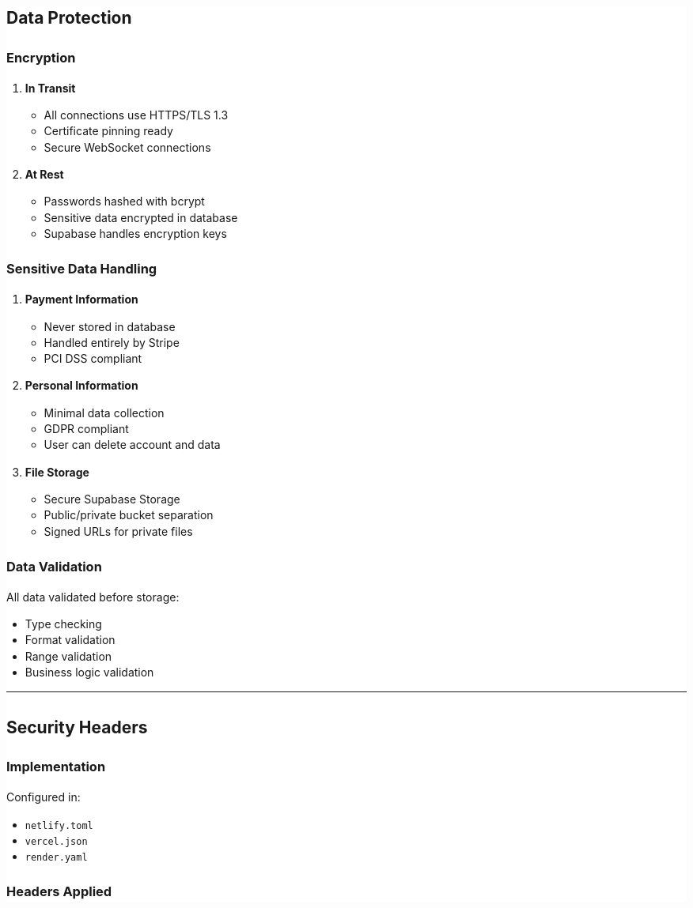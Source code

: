 
## Data Protection

### Encryption

1. **In Transit**
   - All connections use HTTPS/TLS 1.3
   - Certificate pinning ready
   - Secure WebSocket connections

2. **At Rest**
   - Passwords hashed with bcrypt
   - Sensitive data encrypted in database
   - Supabase handles encryption keys

### Sensitive Data Handling

1. **Payment Information**
   - Never stored in database
   - Handled entirely by Stripe
   - PCI DSS compliant

2. **Personal Information**
   - Minimal data collection
   - GDPR compliant
   - User can delete account and data

3. **File Storage**
   - Secure Supabase Storage
   - Public/private bucket separation
   - Signed URLs for private files

### Data Validation

All data validated before storage:
- Type checking
- Format validation
- Range validation
- Business logic validation

---

## Security Headers

### Implementation

Configured in:
- `netlify.toml`
- `vercel.json`
- `render.yaml`

### Headers Applied
